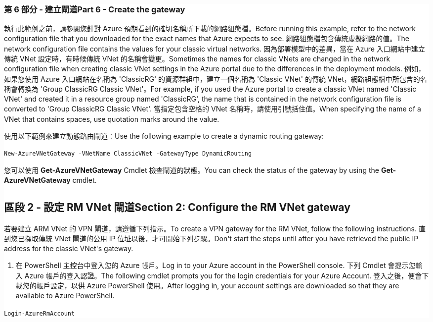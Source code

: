 ### <a name="part-6---create-the-gateway"></a><span data-ttu-id="f103b-175">第 6 部分 - 建立閘道</span><span class="sxs-lookup"><span data-stu-id="f103b-175">Part 6 - Create the gateway</span></span>

<span data-ttu-id="f103b-176">執行此範例之前，請參閱您針對 Azure 預期看到的確切名稱所下載的網路組態檔。</span><span class="sxs-lookup"><span data-stu-id="f103b-176">Before running this example, refer to the network configuration file that you downloaded for the exact names that Azure expects to see.</span></span> <span data-ttu-id="f103b-177">網路組態檔包含傳統虛擬網路的值。</span><span class="sxs-lookup"><span data-stu-id="f103b-177">The network configuration file contains the values for your classic virtual networks.</span></span> <span data-ttu-id="f103b-178">因為部署模型中的差異，當在 Azure 入口網站中建立傳統 VNet 設定時，有時候傳統 VNet 的名稱會變更。</span><span class="sxs-lookup"><span data-stu-id="f103b-178">Sometimes the names for classic VNets are changed in the network configuration file when creating classic VNet settings in the Azure portal due to the differences in the deployment models.</span></span> <span data-ttu-id="f103b-179">例如，如果您使用 Azure 入口網站在名稱為 'ClassicRG' 的資源群組中，建立一個名稱為 'Classic VNet' 的傳統 VNet，網路組態檔中所包含的名稱會轉換為 'Group ClassicRG Classic VNet'。</span><span class="sxs-lookup"><span data-stu-id="f103b-179">For example, if you used the Azure portal to create a classic VNet named 'Classic VNet' and created it in a resource group named 'ClassicRG', the name that is contained in the network configuration file is converted to 'Group ClassicRG Classic VNet'.</span></span> <span data-ttu-id="f103b-180">當指定包含空格的 VNet 名稱時，請使用引號括住值。</span><span class="sxs-lookup"><span data-stu-id="f103b-180">When specifying the name of a VNet that contains spaces, use quotation marks around the value.</span></span>


<span data-ttu-id="f103b-181">使用以下範例來建立動態路由閘道︰</span><span class="sxs-lookup"><span data-stu-id="f103b-181">Use the following example to create a dynamic routing gateway:</span></span>

```powershell
New-AzureVNetGateway -VNetName ClassicVNet -GatewayType DynamicRouting
```

<span data-ttu-id="f103b-182">您可以使用 **Get-AzureVNetGateway** Cmdlet 檢查閘道的狀態。</span><span class="sxs-lookup"><span data-stu-id="f103b-182">You can check the status of the gateway by using the **Get-AzureVNetGateway** cmdlet.</span></span>

## <span data-ttu-id="f103b-183"><a name="creatermgw"></a>區段 2 - 設定 RM VNet 閘道</span><span class="sxs-lookup"><span data-stu-id="f103b-183"><a name="creatermgw"></a>Section 2: Configure the RM VNet gateway</span></span>
<span data-ttu-id="f103b-184">若要建立 ARM VNet 的 VPN 閘道，請遵循下列指示。</span><span class="sxs-lookup"><span data-stu-id="f103b-184">To create a VPN gateway for the RM VNet, follow the following instructions.</span></span> <span data-ttu-id="f103b-185">直到您已擷取傳統 VNet 閘道的公用 IP 位址以後，才可開始下列步驟。</span><span class="sxs-lookup"><span data-stu-id="f103b-185">Don't start the steps until after you have retrieved the public IP address for the classic VNet's gateway.</span></span> 

1. <span data-ttu-id="f103b-186">在 PowerShell 主控台中登入您的 Azure 帳戶。</span><span class="sxs-lookup"><span data-stu-id="f103b-186">Log in to your Azure account in the PowerShell console.</span></span> <span data-ttu-id="f103b-187">下列 Cmdlet 會提示您輸入 Azure 帳戶的登入認證。</span><span class="sxs-lookup"><span data-stu-id="f103b-187">The following cmdlet prompts you for the login credentials for your Azure Account.</span></span> <span data-ttu-id="f103b-188">登入之後，便會下載您的帳戶設定，以供 Azure PowerShell 使用。</span><span class="sxs-lookup"><span data-stu-id="f103b-188">After logging in, your account settings are downloaded so that they are available to Azure PowerShell.</span></span>

  ```powershell
  Login-AzureRmAccount
  ``` 
   